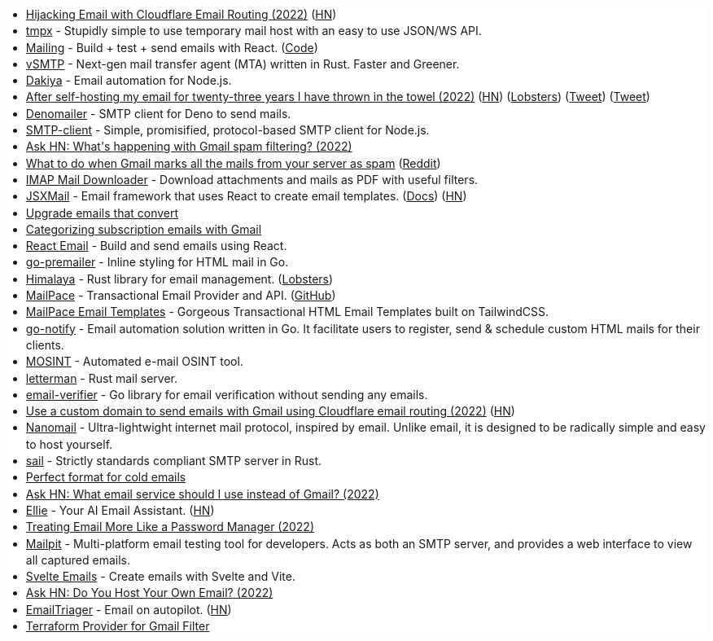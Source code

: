 - [Hijacking Email with Cloudflare Email Routing (2022)](https://albertpedersen.com/blog/hijacking-email-with-cloudflare-email-routing/) ([HN](https://news.ycombinator.com/item?id=32331781))
- [tmpx](https://github.com/abcdan/tmpx) - Stupidly simple to use temporary mail host with an easy to use JSON/WS API.
- [Mailing](https://www.mailing.run/) - Build + test + send emails with React. ([Code](https://github.com/sofn-xyz/mailing))
- [vSMTP](https://github.com/viridIT/vSMTP) - Next-gen mail transfer agent (MTA) written in Rust. Faster and Greener.
- [Dakiya](https://github.com/arn4v/dakiya) - Email automation for Node.js.
- [After self-hosting my email for twenty-three years I have thrown in the towel (2022)](https://cfenollosa.com/blog/after-self-hosting-my-email-for-twenty-three-years-i-have-thrown-in-the-towel-the-oligopoly-has-won.html) ([HN](https://news.ycombinator.com/item?id=32715437)) ([Lobsters](https://lobste.rs/s/icdrmv/after_self_hosting_my_email_for_twenty)) ([Tweet](https://twitter.com/cfenollosa/status/1566484145446027265)) ([Tweet](https://twitter.com/patio11/status/1566685606532358145))
- [Denomailer](https://github.com/EC-Nordbund/denomailer) - SMTP client for Deno to send mails.
- [SMTP-client](https://github.com/xpepermint/smtp-client) - Simple, promisified, protocol-based SMTP client for Node.js.
- [Ask HN: What's happening with Gmail spam filtering? (2022)](https://news.ycombinator.com/item?id=32923098)
- [What to do when Gmail marks all the mails from your server as spam](https://gist.github.com/ashegoulding/72a8732d4a1679c343f84fc985ca8de8) ([Reddit](https://www.reddit.com/r/selfhosted/comments/xmlmcq/what_to_do_when_gmail_marks_all_the_mails_from/))
- [IMAP Mail Downloader](https://github.com/loeffel-io/mail-downloader) - Download attachments and mails as PDF with useful filters.
- [JSXMail](https://github.com/Theryston/jsx-mail) - Email framework that uses React to create email templates. ([Docs](https://jsx-mail.org/)) ([HN](https://news.ycombinator.com/item?id=33100779))
- [Upgrade emails that convert](https://twitter.com/daniel_nguyenx/status/1578644538305826816)
- [Categorizing subscription emails with Gmail](https://twitter.com/fastworkers6/status/1579031820511084544)
- [React Email](https://github.com/zenorocha/react-email) - Build and send emails using React.
- [go-premailer](https://github.com/vanng822/go-premailer) - Inline styling for HTML mail in Go.
- [Himalaya](https://git.sr.ht/~soywod/himalaya-lib) - Rust library for email management. ([Lobsters](https://lobste.rs/s/8duj58/rust_library_manage_emails))
- [MailPace](https://mailpace.com/) - Transactional Email Provider and API. ([GitHub](https://github.com/mailpace))
- [MailPace Email Templates](https://github.com/mailpace/templates) - Gorgeous Transactional HTML Email Templates built on TailwindCSS.
- [go-notify](https://github.com/Harry-027/go-notify) - Email automation solution written in Go. It facilitate users to register, send & schedule custom HTML mails for their clients.
- [MOSINT](https://github.com/alpkeskin/mosint) - Automated e-mail OSINT tool.
- [letterman](https://github.com/gzbakku/letterman) - Rust mail server.
- [email-verifier](https://github.com/AfterShip/email-verifier) - Go library for email verification without sending any emails.
- [Use a custom domain to send emails with Gmail using Cloudflare email routing (2022)](https://jay.gooby.org/2022/05/06/use-a-basic-gmail-account-to-send-mail-as-with-a-domain-that-uses-cloudflare-email-routing) ([HN](https://news.ycombinator.com/item?id=33660185))
- [Nanomail](https://github.com/alexwennerberg/nanomail) - Ultra-lightwight internet mail protocol, inspired by email. Unlike email, it is designed to be radically simple and easy to host yourself.
- [sail](https://github.com/mademast/sail) - Strictly standards compliant SMTP server in Rust.
- [Perfect format for cold emails](https://twitter.com/twentyminutevc/status/1598053199784673306)
- [Ask HN: What email service should I use instead of Gmail? (2022)](https://news.ycombinator.com/item?id=33905137)
- [Ellie](https://ellieai.com/) - Your AI Email Assistant. ([HN](https://news.ycombinator.com/item?id=34001656))
- [Treating Email More Like a Password Manager (2022)](https://dmitryfrank.com/articles/treating_email_more_like_a_password_manager)
- [Mailpit](https://github.com/axllent/mailpit) - Multi-platform email testing tool for developers. Acts as both an SMTP server, and provides a web interface to view all captured emails.
- [Svelte Emails](https://github.com/GauBen/svelte-emails) - Create emails with Svelte and Vite.
- [Ask HN: Do You Host Your Own Email? (2022)](https://news.ycombinator.com/item?id=34117386)
- [EmailTriager](https://www.emailtriager.com/) - Email on autopilot. ([HN](https://news.ycombinator.com/item?id=34150040))
- [Terraform Provider for Gmail Filter](https://github.com/yamamoto-febc/terraform-provider-gmailfilter)